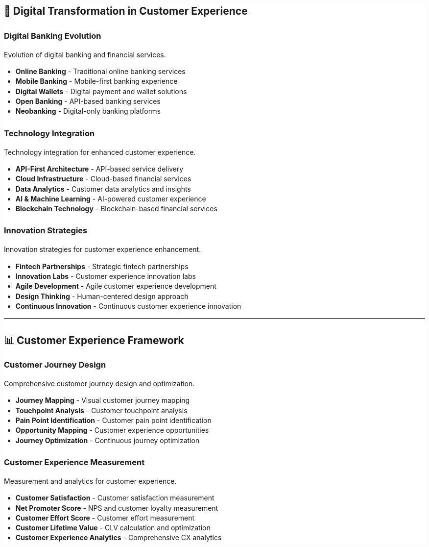 
## 🚀 **Digital Transformation in Customer Experience**

### **Digital Banking Evolution**
Evolution of digital banking and financial services.

- **Online Banking** - Traditional online banking services
- **Mobile Banking** - Mobile-first banking experience
- **Digital Wallets** - Digital payment and wallet solutions
- **Open Banking** - API-based banking services
- **Neobanking** - Digital-only banking platforms

### **Technology Integration**
Technology integration for enhanced customer experience.

- **API-First Architecture** - API-based service delivery
- **Cloud Infrastructure** - Cloud-based financial services
- **Data Analytics** - Customer data analytics and insights
- **AI & Machine Learning** - AI-powered customer experience
- **Blockchain Technology** - Blockchain-based financial services

### **Innovation Strategies**
Innovation strategies for customer experience enhancement.

- **Fintech Partnerships** - Strategic fintech partnerships
- **Innovation Labs** - Customer experience innovation labs
- **Agile Development** - Agile customer experience development
- **Design Thinking** - Human-centered design approach
- **Continuous Innovation** - Continuous customer experience innovation

---

## 📊 **Customer Experience Framework**

### **Customer Journey Design**
Comprehensive customer journey design and optimization.

- **Journey Mapping** - Visual customer journey mapping
- **Touchpoint Analysis** - Customer touchpoint analysis
- **Pain Point Identification** - Customer pain point identification
- **Opportunity Mapping** - Customer experience opportunities
- **Journey Optimization** - Continuous journey optimization

### **Customer Experience Measurement**
Measurement and analytics for customer experience.

- **Customer Satisfaction** - Customer satisfaction measurement
- **Net Promoter Score** - NPS and customer loyalty measurement
- **Customer Effort Score** - Customer effort measurement
- **Customer Lifetime Value** - CLV calculation and optimization
- **Customer Experience Analytics** - Comprehensive CX analytics

